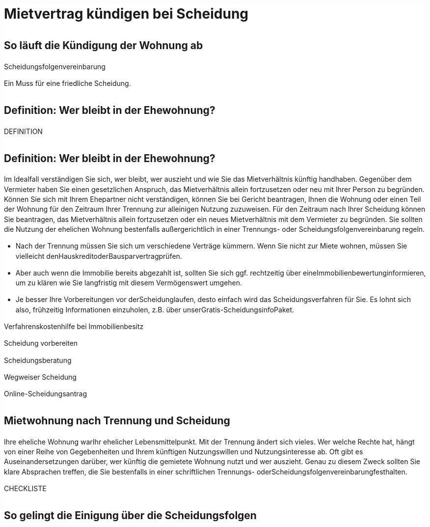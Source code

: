 # Mietvertrag kündigen bei Scheidung

## So läuft die Kündigung der Wohnung ab

Scheidungsfolgenvereinbarung

Ein Muss für eine friedliche Scheidung.

## Definition: Wer bleibt in der Ehewohnung?

DEFINITION

## Definition: Wer bleibt in der Ehewohnung?

Im Idealfall verständigen Sie sich, wer bleibt, wer auszieht und wie Sie das Mietverhältnis künftig handhaben. Gegenüber dem Vermieter haben Sie einen gesetzlichen Anspruch, das Mietverhältnis allein fortzusetzen oder neu mit Ihrer Person zu begründen. Können Sie sich mit Ihrem Ehepartner nicht verständigen, können Sie bei Gericht beantragen, Ihnen die Wohnung oder einen Teil der Wohnung für den Zeitraum Ihrer Trennung zur alleinigen Nutzung zuzuweisen. Für den Zeitraum nach Ihrer Scheidung können Sie beantragen, das Mietverhältnis allein fortzusetzen oder ein neues Mietverhältnis mit dem Vermieter zu begründen. Sie sollten die Nutzung der ehelichen Wohnung bestenfalls außergerichtlich in einer Trennungs- oder Scheidungsfolgenvereinbarung regeln.

- Nach der Trennung müssen Sie sich um verschiedene Verträge kümmern. Wenn Sie nicht zur Miete wohnen, müssen Sie vielleicht denHauskreditoderBausparvertragprüfen.

- Aber auch wenn die Immobilie bereits abgezahlt ist, sollten Sie sich ggf. rechtzeitig über eineImmobilienbewertunginformieren, um zu klären wie Sie langfristig mit diesem Vermögenswert umgehen.

- Je besser Ihre Vorbereitungen vor derScheidunglaufen, desto einfach wird das Scheidungsverfahren für Sie. Es lohnt sich also, frühzeitig Informationen einzuholen, z.B. über unserGratis-ScheidungsinfoPaket.

Verfahrenskostenhilfe bei Immobilienbesitz

Scheidung vorbereiten

Scheidungsberatung

Wegweiser Scheidung

Online-Scheidungsantrag

## Mietwohnung nach Trennung und Scheidung

Ihre eheliche Wohnung warIhr ehelicher Lebensmittelpunkt. Mit der Trennung ändert sich vieles. Wer welche Rechte hat, hängt von einer Reihe von Gegebenheiten und Ihrem künftigen Nutzungswillen und Nutzungsinteresse ab. Oft gibt es Auseinandersetzungen darüber, wer künftig die gemietete Wohnung nutzt und wer auszieht. Genau zu diesem Zweck sollten Sie klare Absprachen treffen, die Sie bestenfalls in einer schriftlichen Trennungs- oderScheidungsfolgenvereinbarungfesthalten.

CHECKLISTE

## So gelingt die Einigung über die Scheidungsfolgen
